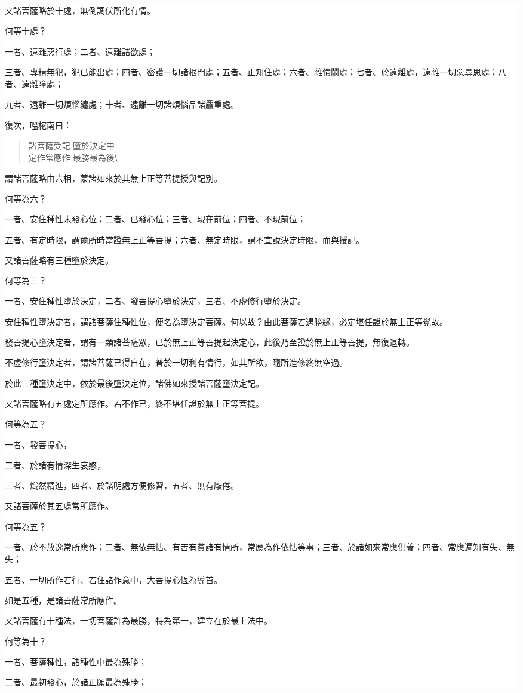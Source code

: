 又諸菩薩略於十處，無倒調伏所化有情。

何等十處？

一者、遠離惡行處；二者、遠離諸欲處；

三者、專精無犯，犯已能出處；四者、密護一切諸根門處；五者、正知住處；六者、離憒鬧處；七者、於遠離處，遠離一切惡尋思處；八者、遠離障處；

九者、遠離一切煩惱纏處；十者、遠離一切諸煩惱品諸麤重處。

復次，嗢柁南曰：

> 諸菩薩受記 墮於決定中\
> 定作常應作 最勝最為後\

謂諸菩薩略由六相，蒙諸如來於其無上正等菩提授與記別。

何等為六？

一者、安住種性未發心位；二者、已發心位；三者、現在前位；四者、不現前位；

五者、有定時限，謂爾所時當證無上正等菩提；六者、無定時限，謂不宣說決定時限，而與授記。

又諸菩薩略有三種墮於決定。

何等為三？

一者、安住種性墮於決定，二者、發菩提心墮於決定，三者、不虛修行墮於決定。

安住種性墮決定者，謂諸菩薩住種性位，便名為墮決定菩薩。何以故？由此菩薩若遇勝緣，必定堪任證於無上正等覺故。

發菩提心墮決定者，謂有一類諸菩薩眾，已於無上正等菩提起決定心，此後乃至證於無上正等菩提，無復退轉。

不虛修行墮決定者，謂諸菩薩已得自在，普於一切利有情行，如其所欲，隨所造修終無空過。

於此三種墮決定中，依於最後墮決定位，諸佛如來授諸菩薩墮決定記。

又諸菩薩略有五處定所應作。若不作已，終不堪任證於無上正等菩提。

何等為五？

一者、發菩提心，

二者、於諸有情深生哀愍，

三者、熾然精進，四者、於諸明處方便修習，五者、無有厭倦。

又諸菩薩於其五處常所應作。

何等為五？

一者、於不放逸常所應作；二者、無依無怙、有苦有貧諸有情所，常應為作依怙等事；三者、於諸如來常應供養；四者、常應遍知有失、無失；

五者、一切所作若行、若住諸作意中，大菩提心恆為導首。

如是五種，是諸菩薩常所應作。

又諸菩薩有十種法，一切菩薩許為最勝，特為第一，建立在於最上法中。

何等為十？

一者、菩薩種性，諸種性中最為殊勝；

二者、最初發心，於諸正願最為殊勝；
